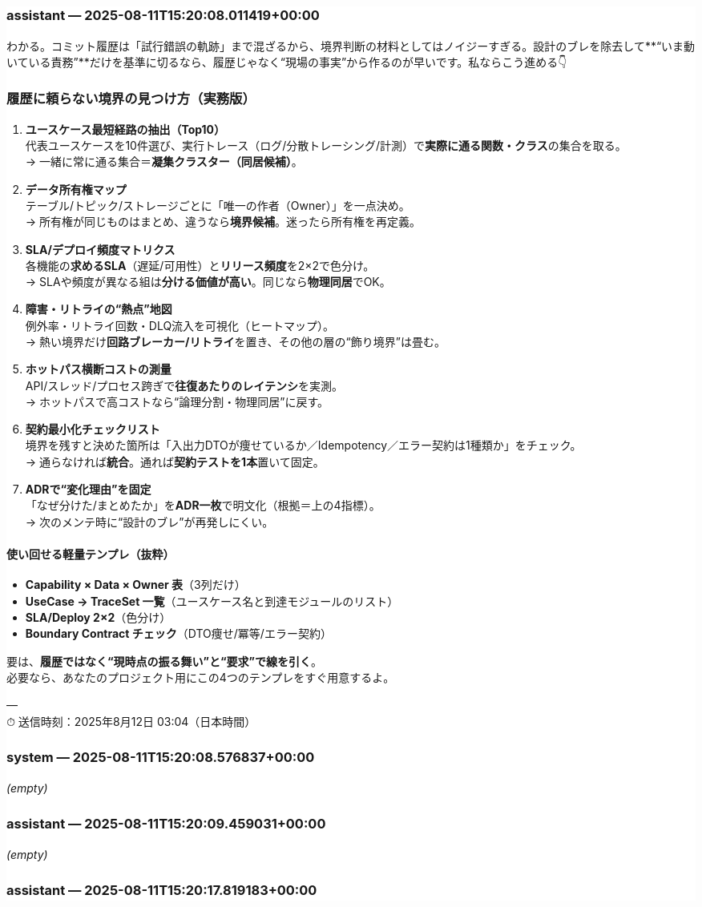 ### assistant — 2025-08-11T15:20:08.011419+00:00

わかる。コミット履歴は「試行錯誤の軌跡」まで混ざるから、境界判断の材料としてはノイジーすぎる。設計のブレを除去して**“いま動いている責務”**だけを基準に切るなら、履歴じゃなく“現場の事実”から作るのが早いです。私ならこう進める👇

### 履歴に頼らない境界の見つけ方（実務版）
1. **ユースケース最短経路の抽出（Top10）**  
   代表ユースケースを10件選び、実行トレース（ログ/分散トレーシング/計測）で**実際に通る関数・クラス**の集合を取る。  
   → 一緒に常に通る集合＝**凝集クラスター（同居候補）**。

2. **データ所有権マップ**  
   テーブル/トピック/ストレージごとに「唯一の作者（Owner）」を一点決め。  
   → 所有権が同じものはまとめ、違うなら**境界候補**。迷ったら所有権を再定義。

3. **SLA/デプロイ頻度マトリクス**  
   各機能の**求めるSLA**（遅延/可用性）と**リリース頻度**を2×2で色分け。  
   → SLAや頻度が異なる組は**分ける価値が高い**。同じなら**物理同居**でOK。

4. **障害・リトライの“熱点”地図**  
   例外率・リトライ回数・DLQ流入を可視化（ヒートマップ）。  
   → 熱い境界だけ**回路ブレーカー/リトライ**を置き、その他の層の“飾り境界”は畳む。

5. **ホットパス横断コストの測量**  
   API/スレッド/プロセス跨ぎで**往復あたりのレイテンシ**を実測。  
   → ホットパスで高コストなら“論理分割・物理同居”に戻す。

6. **契約最小化チェックリスト**  
   境界を残すと決めた箇所は「入出力DTOが痩せているか／Idempotency／エラー契約は1種類か」をチェック。  
   → 通らなければ**統合**。通れば**契約テストを1本**置いて固定。

7. **ADRで“変化理由”を固定**  
   「なぜ分けた/まとめたか」を**ADR一枚**で明文化（根拠＝上の4指標）。  
   → 次のメンテ時に“設計のブレ”が再発しにくい。

#### 使い回せる軽量テンプレ（抜粋）
- **Capability × Data × Owner 表**（3列だけ）  
- **UseCase → TraceSet 一覧**（ユースケース名と到達モジュールのリスト）  
- **SLA/Deploy 2×2**（色分け）  
- **Boundary Contract チェック**（DTO痩せ/冪等/エラー契約）

要は、**履歴ではなく“現時点の振る舞い”と“要求”で線を引く**。  
必要なら、あなたのプロジェクト用にこの4つのテンプレをすぐ用意するよ。  

—  
⏱ 送信時刻：2025年8月12日 03:04（日本時間）

### system — 2025-08-11T15:20:08.576837+00:00

_(empty)_

### assistant — 2025-08-11T15:20:09.459031+00:00

_(empty)_

### assistant — 2025-08-11T15:20:17.819183+00:00
